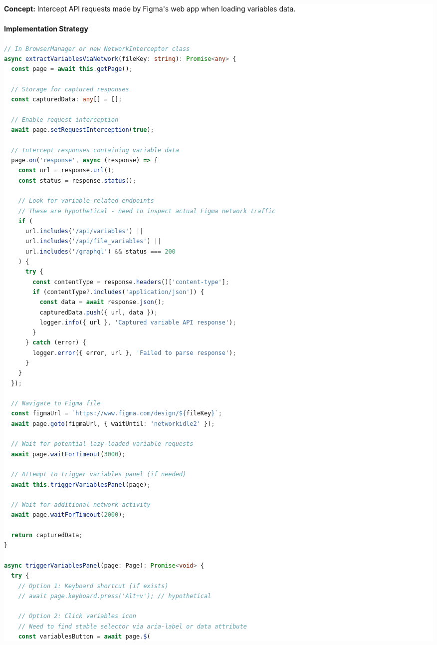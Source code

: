 **Concept:** Intercept API requests made by Figma's web app when loading variables data.

#### Implementation Strategy

```typescript
// In BrowserManager or new NetworkInterceptor class
async extractVariablesViaNetwork(fileKey: string): Promise<any> {
  const page = await this.getPage();

  // Storage for captured responses
  const capturedData: any[] = [];

  // Enable request interception
  await page.setRequestInterception(true);

  // Intercept responses containing variable data
  page.on('response', async (response) => {
    const url = response.url();
    const status = response.status();

    // Look for variable-related endpoints
    // These are hypothetical - need to inspect actual Figma network traffic
    if (
      url.includes('/api/variables') ||
      url.includes('/api/file_variables') ||
      url.includes('/graphql') && status === 200
    ) {
      try {
        const contentType = response.headers()['content-type'];
        if (contentType?.includes('application/json')) {
          const data = await response.json();
          capturedData.push({ url, data });
          logger.info({ url }, 'Captured variable API response');
        }
      } catch (error) {
        logger.error({ error, url }, 'Failed to parse response');
      }
    }
  });

  // Navigate to Figma file
  const figmaUrl = `https://www.figma.com/design/${fileKey}`;
  await page.goto(figmaUrl, { waitUntil: 'networkidle2' });

  // Wait for potential lazy-loaded variable requests
  await page.waitForTimeout(3000);

  // Attempt to trigger variables panel (if needed)
  await this.triggerVariablesPanel(page);

  // Wait for additional network activity
  await page.waitForTimeout(2000);

  return capturedData;
}

async triggerVariablesPanel(page: Page): Promise<void> {
  try {
    // Option 1: Keyboard shortcut (if exists)
    // await page.keyboard.press('Alt+v'); // hypothetical

    // Option 2: Click variables icon
    // Need to find stable selector via aria-label or data attribute
    const variablesButton = await page.$(
```
